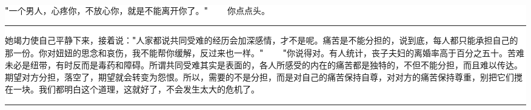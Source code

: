 
"一个男人，心疼你，不放心你，就是不能离开你了。" 　　你点点头。

---

她竭力使自己平静下来，接着说："人家都说共同受难的经历会加深感情，才不是呢。痛苦是不能分担的，说到底，每人都只能承担自己的那一份。你对妞妞的思念和哀伤，我不能帮你缓解，反过来也一样。" 　　"你说得对。有人统计，丧子夫妇的离婚率高于百分之五十。苦难未必是纽带，有时反而是毒药和障碍。所谓共同受难其实是表面的，各人所感受的内在的痛苦都是独特的，不但不能分担，而且难以传达。期望对方分担，落空了，期望就会转变为怨恨。所以，需要的不是分担，而是对自己的痛苦保持自尊，对对方的痛苦保持尊重，别把它们搅在一块。我们都明白这个道理，这就好了，不会发生太大的危机了。

---

